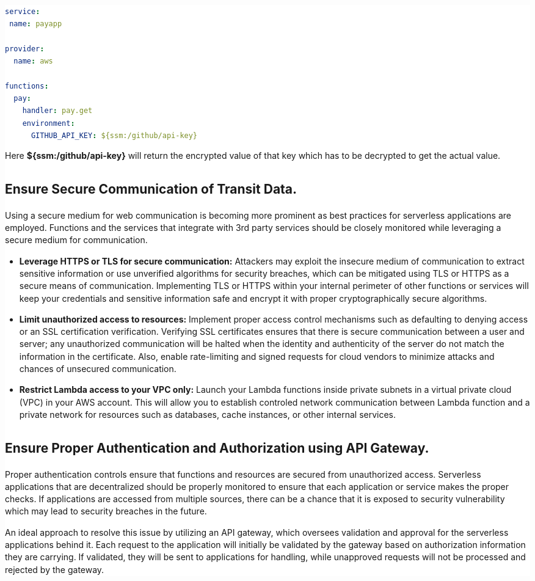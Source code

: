 ```yaml
service:
 name: payapp

provider:
  name: aws

functions:
  pay:
    handler: pay.get
    environment:
      GITHUB_API_KEY: ${ssm:/github/api-key}
```

Here **${ssm:/github/api-key}** will return the encrypted value of that key which has to be decrypted to get the actual value.

## Ensure Secure Communication of Transit Data.

Using a secure medium for web communication is becoming more prominent as best practices for serverless applications are employed. Functions and the services that integrate with 3rd party services should be closely monitored while leveraging a secure medium for communication.

* **Leverage HTTPS or TLS for secure communication:** Attackers may exploit the insecure medium of communication to extract sensitive information or use unverified algorithms for security breaches, which can be mitigated using TLS or HTTPS as a secure means of communication. Implementing TLS or HTTPS within your internal perimeter of other functions or services will keep your credentials and sensitive information safe and encrypt it with proper cryptographically secure algorithms.

* **Limit unauthorized access to resources:** Implement proper access control mechanisms such as defaulting to denying access or an SSL certification verification. Verifying SSL certificates ensures that there is secure communication between a user and server; any unauthorized communication will be halted when the identity and authenticity of the server do not match the information in the certificate. Also, enable rate-limiting and signed requests for cloud vendors to minimize attacks and chances of unsecured communication.

* **Restrict Lambda access to your VPC only:** Launch your Lambda functions inside private subnets in a virtual private cloud (VPC) in your AWS account. This will allow you to establish controled network communication between Lambda function and a private network for resources such as databases, cache instances, or other internal services.

## Ensure Proper Authentication and Authorization using API Gateway.

Proper authentication controls ensure that functions and resources are secured from unauthorized access. Serverless applications that are decentralized should be properly monitored  to ensure that each application or service makes the proper checks. If applications are accessed from multiple sources, there can be a chance that it is exposed to security vulnerability which may lead to security breaches in the future.

An ideal approach to resolve this issue by utilizing an API gateway, which oversees validation and approval for the serverless applications behind it. Each request to the application will initially be validated by the gateway based on authorization information they are carrying. If validated, they will be sent to applications for handling, while unapproved requests will not be processed and rejected by the gateway.
